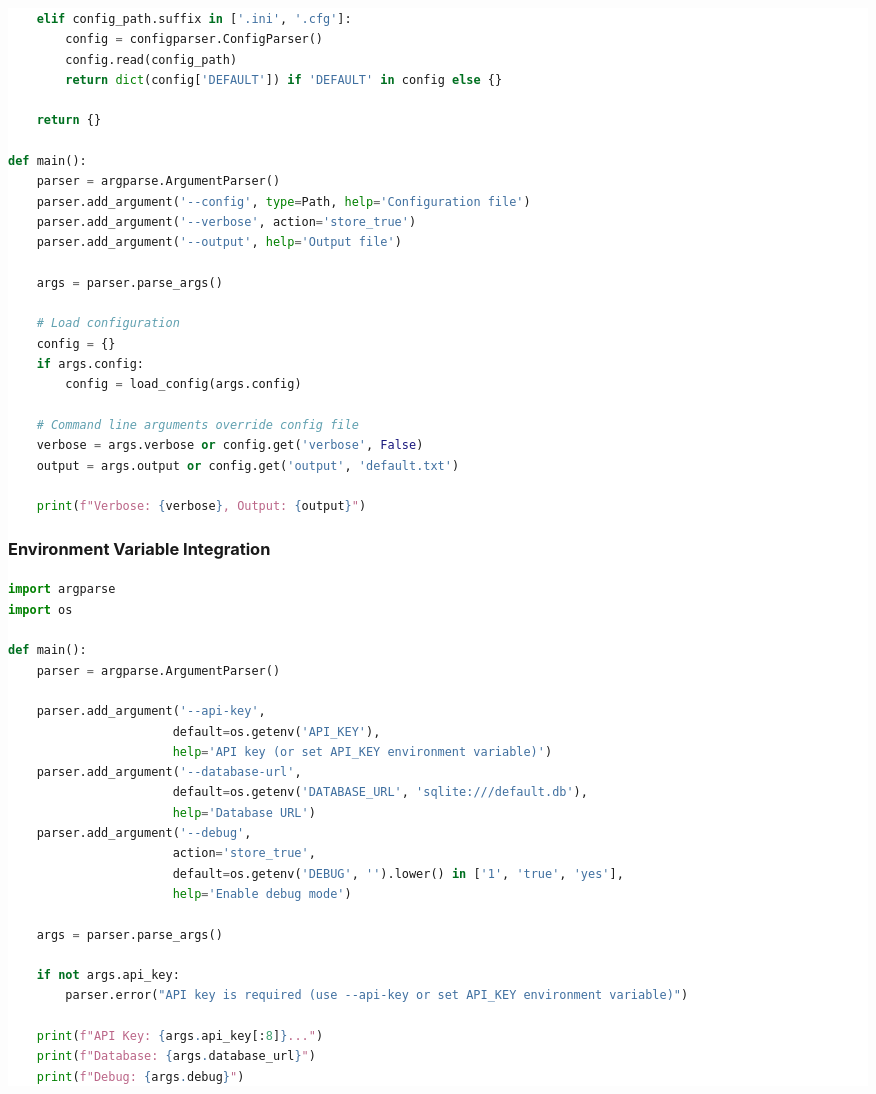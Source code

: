 ```python
    elif config_path.suffix in ['.ini', '.cfg']:
        config = configparser.ConfigParser()
        config.read(config_path)
        return dict(config['DEFAULT']) if 'DEFAULT' in config else {}

    return {}

def main():
    parser = argparse.ArgumentParser()
    parser.add_argument('--config', type=Path, help='Configuration file')
    parser.add_argument('--verbose', action='store_true')
    parser.add_argument('--output', help='Output file')

    args = parser.parse_args()

    # Load configuration
    config = {}
    if args.config:
        config = load_config(args.config)

    # Command line arguments override config file
    verbose = args.verbose or config.get('verbose', False)
    output = args.output or config.get('output', 'default.txt')

    print(f"Verbose: {verbose}, Output: {output}")
```

### Environment Variable Integration
```python
import argparse
import os

def main():
    parser = argparse.ArgumentParser()

    parser.add_argument('--api-key',
                       default=os.getenv('API_KEY'),
                       help='API key (or set API_KEY environment variable)')
    parser.add_argument('--database-url',
                       default=os.getenv('DATABASE_URL', 'sqlite:///default.db'),
                       help='Database URL')
    parser.add_argument('--debug',
                       action='store_true',
                       default=os.getenv('DEBUG', '').lower() in ['1', 'true', 'yes'],
                       help='Enable debug mode')

    args = parser.parse_args()

    if not args.api_key:
        parser.error("API key is required (use --api-key or set API_KEY environment variable)")

    print(f"API Key: {args.api_key[:8]}...")
    print(f"Database: {args.database_url}")
    print(f"Debug: {args.debug}")
```
